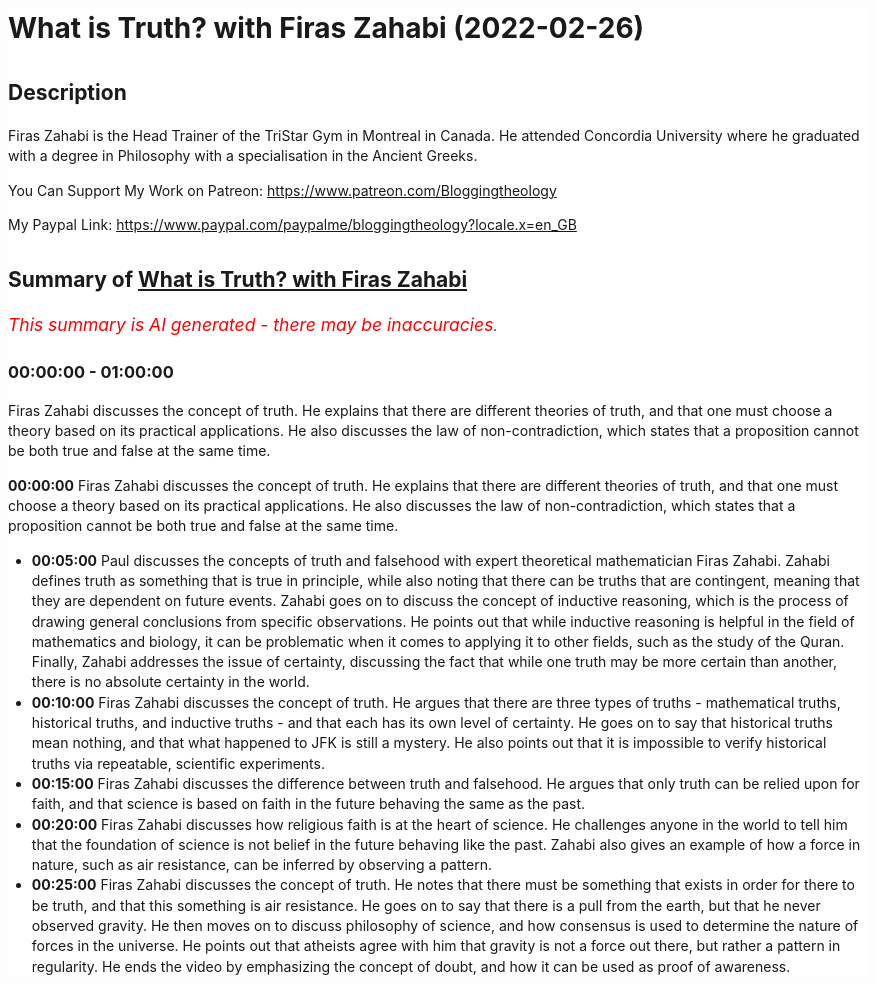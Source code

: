 # What is Truth? with Firas Zahabi (2022-02-26)

<iframe loading='lazy' allow='autoplay' src='https://www.youtube.com/embed/c-0PDmGeMxg'></iframe>

## Description

Firas Zahabi is the Head Trainer of the TriStar Gym in Montreal in Canada. He attended Concordia University where he graduated with a degree in Philosophy with a specialisation in the Ancient Greeks. 

You Can Support My Work on Patreon:
https://www.patreon.com/Bloggingtheology

My Paypal Link: 
https://www.paypal.com/paypalme/bloggingtheology?locale.x=en_GB

## Summary of [What is Truth? with Firas Zahabi](https://www.youtube.com/watch?v=c-0PDmGeMxg)


*<span style="color:red; font-size:125%">This summary is AI generated - there may be inaccuracies</span>. [](/)*

### <a onclick="modifyYTiframeseektime('0')">00:00:00</a> - <a onclick="modifyYTiframeseektime('3600')">01:00:00</a>

 Firas Zahabi discusses the concept of truth. He explains that there are different theories of truth, and that one must choose a theory based on its practical applications. He also discusses the law of non-contradiction, which states that a proposition cannot be both true and false at the same time.

**<a onclick="modifyYTiframeseektime('0')">00:00:00</a>**  Firas Zahabi discusses the concept of truth. He explains that there are different theories of truth, and that one must choose a theory based on its practical applications. He also discusses the law of non-contradiction, which states that a proposition cannot be both true and false at the same time.
* **<a onclick="modifyYTiframeseektime('300')">00:05:00</a>**  Paul discusses the concepts of truth and falsehood with expert theoretical mathematician Firas Zahabi. Zahabi defines truth as something that is true in principle, while also noting that there can be truths that are contingent, meaning that they are dependent on future events. Zahabi goes on to discuss the concept of inductive reasoning, which is the process of drawing general conclusions from specific observations. He points out that while inductive reasoning is helpful in the field of mathematics and biology, it can be problematic when it comes to applying it to other fields, such as the study of the Quran. Finally, Zahabi addresses the issue of certainty, discussing the fact that while one truth may be more certain than another, there is no absolute certainty in the world.
* **<a onclick="modifyYTiframeseektime('600')">00:10:00</a>**  Firas Zahabi discusses the concept of truth. He argues that there are three types of truths - mathematical truths, historical truths, and inductive truths - and that each has its own level of certainty. He goes on to say that historical truths mean nothing, and that what happened to JFK is still a mystery. He also points out that it is impossible to verify historical truths via repeatable, scientific experiments.
* **<a onclick="modifyYTiframeseektime('900')">00:15:00</a>**  Firas Zahabi discusses the difference between truth and falsehood. He argues that only truth can be relied upon for faith, and that science is based on faith in the future behaving the same as the past.
* **<a onclick="modifyYTiframeseektime('1200')">00:20:00</a>**  Firas Zahabi discusses how religious faith is at the heart of science. He challenges anyone in the world to tell him that the foundation of science is not belief in the future behaving like the past. Zahabi also gives an example of how a force in nature, such as air resistance, can be inferred by observing a pattern.
* **<a onclick="modifyYTiframeseektime('1500')">00:25:00</a>**  Firas Zahabi discusses the concept of truth. He notes that there must be something that exists in order for there to be truth, and that this something is air resistance. He goes on to say that there is a pull from the earth, but that he never observed gravity. He then moves on to discuss philosophy of science, and how consensus is used to determine the nature of forces in the universe. He points out that atheists agree with him that gravity is not a force out there, but rather a pattern in regularity. He ends the video by emphasizing the concept of doubt, and how it can be used as proof of awareness.